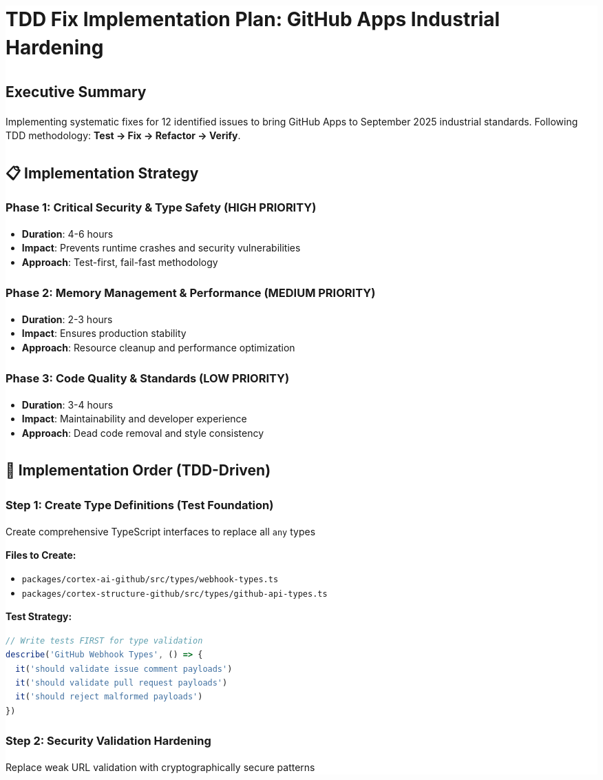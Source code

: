# TDD Fix Implementation Plan: GitHub Apps Industrial Hardening

## Executive Summary

Implementing systematic fixes for 12 identified issues to bring GitHub Apps to September 2025 industrial standards. Following TDD methodology: **Test → Fix → Refactor → Verify**.

## 📋 Implementation Strategy

### **Phase 1: Critical Security & Type Safety (HIGH PRIORITY)**
- **Duration**: 4-6 hours
- **Impact**: Prevents runtime crashes and security vulnerabilities
- **Approach**: Test-first, fail-fast methodology

### **Phase 2: Memory Management & Performance (MEDIUM PRIORITY)**  
- **Duration**: 2-3 hours
- **Impact**: Ensures production stability
- **Approach**: Resource cleanup and performance optimization

### **Phase 3: Code Quality & Standards (LOW PRIORITY)**
- **Duration**: 3-4 hours  
- **Impact**: Maintainability and developer experience
- **Approach**: Dead code removal and style consistency

## 🎯 Implementation Order (TDD-Driven)

### **Step 1: Create Type Definitions (Test Foundation)**
Create comprehensive TypeScript interfaces to replace all `any` types

**Files to Create:**
- `packages/cortex-ai-github/src/types/webhook-types.ts`
- `packages/cortex-structure-github/src/types/github-api-types.ts`

**Test Strategy:**
```typescript
// Write tests FIRST for type validation
describe('GitHub Webhook Types', () => {
  it('should validate issue comment payloads')
  it('should validate pull request payloads') 
  it('should reject malformed payloads')
})
```

### **Step 2: Security Validation Hardening**
Replace weak URL validation with cryptographically secure patterns
